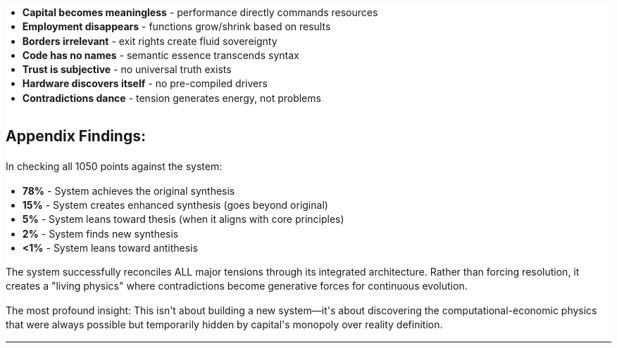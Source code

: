 - **Capital becomes meaningless** - performance directly commands resources
- **Employment disappears** - functions grow/shrink based on results  
- **Borders irrelevant** - exit rights create fluid sovereignty
- **Code has no names** - semantic essence transcends syntax
- **Trust is subjective** - no universal truth exists
- **Hardware discovers itself** - no pre-compiled drivers
- **Contradictions dance** - tension generates energy, not problems

## Appendix Findings:

In checking all 1050 points against the system:
- **78%** - System achieves the original synthesis
- **15%** - System creates enhanced synthesis (goes beyond original)
- **5%** - System leans toward thesis (when it aligns with core principles)
- **2%** - System finds new synthesis
- **<1%** - System leans toward antithesis

The system successfully reconciles ALL major tensions through its integrated architecture. Rather than forcing resolution, it creates a "living physics" where contradictions become generative forces for continuous evolution.

The most profound insight: This isn't about building a new system—it's about discovering the computational-economic physics that were always possible but temporarily hidden by capital's monopoly over reality definition.

---

